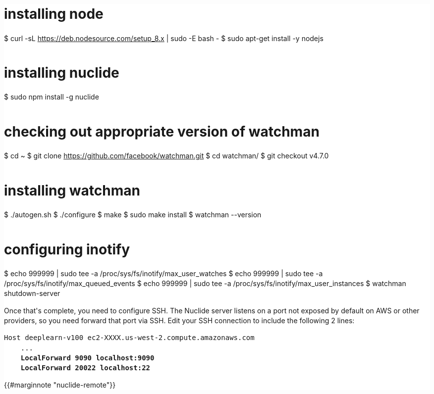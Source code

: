 # installing node
$ curl -sL https://deb.nodesource.com/setup_8.x | sudo -E bash -
$ sudo apt-get install -y nodejs

# installing nuclide
$ sudo npm install -g nuclide

# checking out appropriate version of watchman
$ cd ~
$ git clone https://github.com/facebook/watchman.git
$ cd watchman/
$ git checkout v4.7.0

# installing watchman
$ ./autogen.sh
$ ./configure
$ make
$ sudo make install
$ watchman --version

# configuring inotify
$ echo 999999 | sudo tee -a /proc/sys/fs/inotify/max_user_watches
$ echo 999999 | sudo tee -a /proc/sys/fs/inotify/max_queued_events
$ echo 999999 | sudo tee -a /proc/sys/fs/inotify/max_user_instances
$ watchman shutdown-server
</pre>

Once that's complete, you need to configure SSH.  The Nuclide server listens on
a port not exposed by default on AWS or other providers, so you need forward
that port via SSH.  Edit your SSH connection to include the following 2 lines:

<pre class="code">
Host deeplearn-v100 ec2-XXXX.us-west-2.compute.amazonaws.com
    ...
    <strong>LocalForward 9090 localhost:9090
    LocalForward 20022 localhost:22</strong>
</pre>

{{#marginnote "nuclide-remote"}}